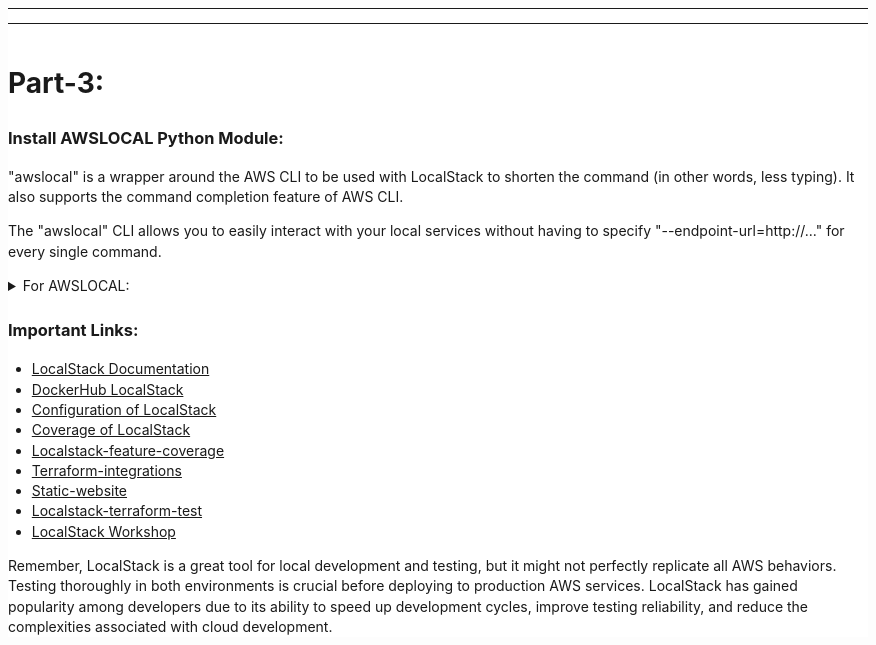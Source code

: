 

---
---




# Part-3:

### Install AWSLOCAL Python Module:

"awslocal" is a wrapper around the AWS CLI to be used with LocalStack to shorten the command (in other words, less typing). It also supports the command completion feature of AWS CLI.

The "awslocal" CLI allows you to easily interact with your local services without having to specify "--endpoint-url=http://..." for every single command.



<details><summary>For AWSLOCAL:</summary></details>



### Important Links:
- [LocalStack Documentation](https://docs.localstack.cloud/getting-started/installation)
- [DockerHub LocalStack](https://hub.docker.com/r/localstack/localstack)
- [Configuration of LocalStack](https://docs.localstack.cloud/references/configuration/)
- [Coverage of LocalStack](https://docs.localstack.cloud/references/coverage/)
- [Localstack-feature-coverage](https://docs.localstack.cloud/user-guide/aws/feature-coverage/)
- [Terraform-integrations](https://docs.localstack.cloud/user-guide/integrations/terraform/)
- [Static-website](https://docs.localstack.cloud/tutorials/s3-static-website-terraform/)
- [Localstack-terraform-test](https://github.com/localstack/localstack-terraform-test)
- [LocalStack Workshop](https://www.youtube.com/watch?v=SYCeM-Q6nRs)


Remember, LocalStack is a great tool for local development and testing, but it might not perfectly replicate all AWS behaviors. Testing thoroughly in both environments is crucial before deploying to production AWS services. LocalStack has gained popularity among developers due to its ability to speed up development cycles, improve testing reliability, and reduce the complexities associated with cloud development.

